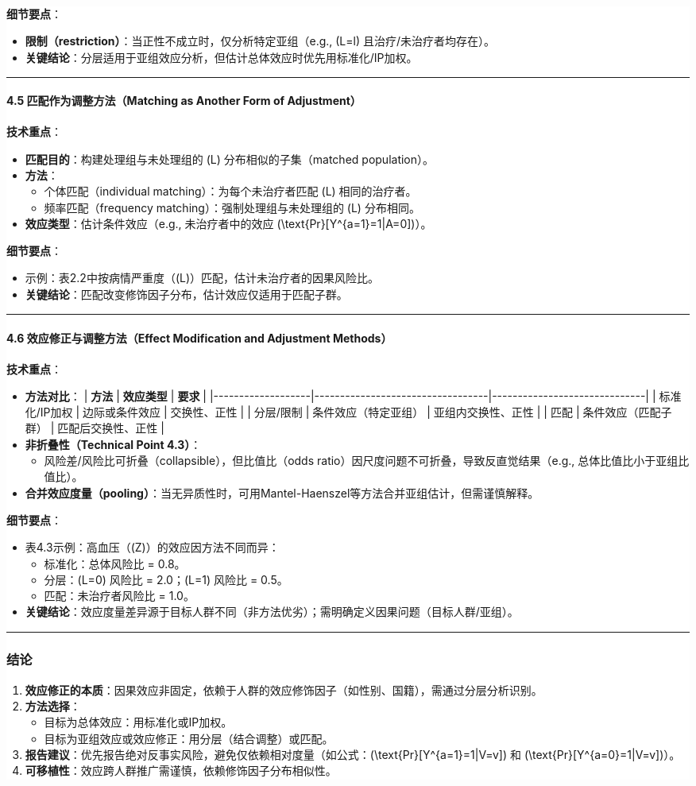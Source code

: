 **细节要点**：
- **限制（restriction）**：当正性不成立时，仅分析特定亚组（e.g., \(L=l\) 且治疗/未治疗者均存在）。
- **关键结论**：分层适用于亚组效应分析，但估计总体效应时优先用标准化/IP加权。

---

#### 4.5 匹配作为调整方法（Matching as Another Form of Adjustment）
**技术重点**：
- **匹配目的**：构建处理组与未处理组的 \(L\) 分布相似的子集（matched population）。
- **方法**：
  - 个体匹配（individual matching）：为每个未治疗者匹配 \(L\) 相同的治疗者。
  - 频率匹配（frequency matching）：强制处理组与未处理组的 \(L\) 分布相同。
- **效应类型**：估计条件效应（e.g., 未治疗者中的效应 \(\text{Pr}[Y^{a=1}=1|A=0]\)）。

**细节要点**：
- 示例：表2.2中按病情严重度（\(L\)）匹配，估计未治疗者的因果风险比。
- **关键结论**：匹配改变修饰因子分布，估计效应仅适用于匹配子群。

---

#### 4.6 效应修正与调整方法（Effect Modification and Adjustment Methods）
**技术重点**：
- **方法对比**：
  | **方法**          | **效应类型**                     | **要求**                     |
  |-------------------|----------------------------------|------------------------------|
  | 标准化/IP加权     | 边际或条件效应                   | 交换性、正性                 |
  | 分层/限制         | 条件效应（特定亚组）             | 亚组内交换性、正性           |
  | 匹配              | 条件效应（匹配子群）             | 匹配后交换性、正性           |
- **非折叠性（Technical Point 4.3）**：
  - 风险差/风险比可折叠（collapsible），但比值比（odds ratio）因尺度问题不可折叠，导致反直觉结果（e.g., 总体比值比小于亚组比值比）。
- **合并效应度量（pooling）**：当无异质性时，可用Mantel-Haenszel等方法合并亚组估计，但需谨慎解释。

**细节要点**：
- 表4.3示例：高血压（\(Z\)）的效应因方法不同而异：
  - 标准化：总体风险比 = 0.8。
  - 分层：\(L=0\) 风险比 = 2.0；\(L=1\) 风险比 = 0.5。
  - 匹配：未治疗者风险比 = 1.0。
- **关键结论**：效应度量差异源于目标人群不同（非方法优劣）；需明确定义因果问题（目标人群/亚组）。

---

### 结论
1. **效应修正的本质**：因果效应非固定，依赖于人群的效应修饰因子（如性别、国籍），需通过分层分析识别。
2. **方法选择**：
   - 目标为总体效应：用标准化或IP加权。
   - 目标为亚组效应或效应修正：用分层（结合调整）或匹配。
3. **报告建议**：优先报告绝对反事实风险，避免仅依赖相对度量（如公式：\(\text{Pr}[Y^{a=1}=1|V=v]\) 和 \(\text{Pr}[Y^{a=0}=1|V=v]\)）。
4. **可移植性**：效应跨人群推广需谨慎，依赖修饰因子分布相似性。